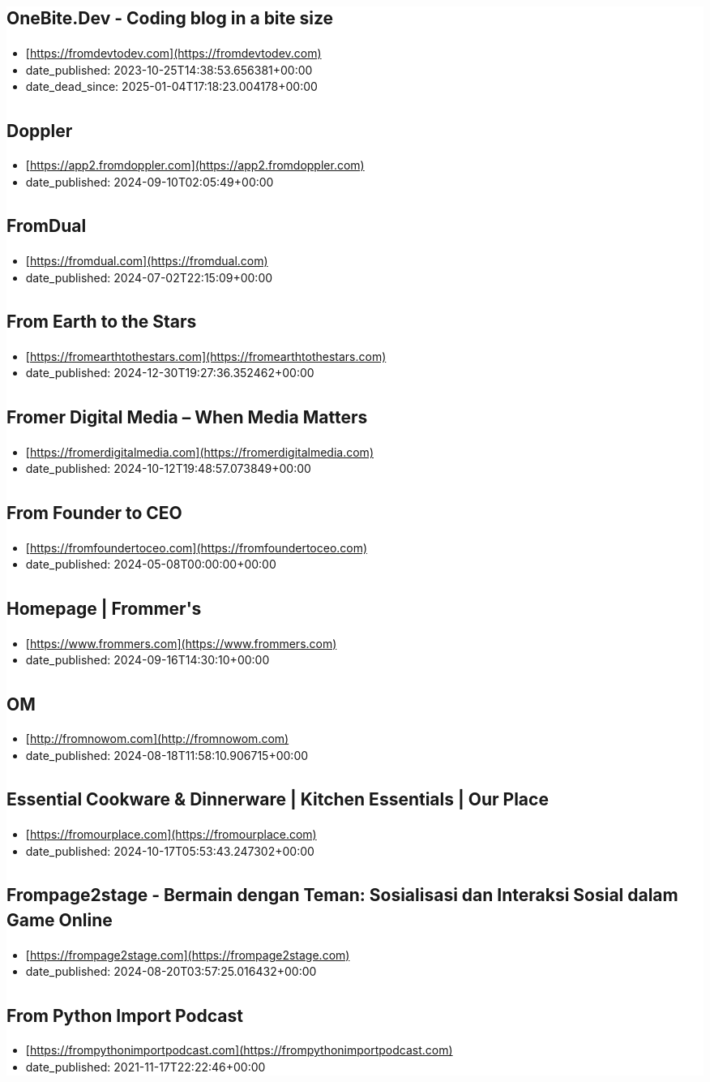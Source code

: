 ## OneBite.Dev - Coding blog in a bite size
 - [https://fromdevtodev.com](https://fromdevtodev.com)
 - date_published: 2023-10-25T14:38:53.656381+00:00
 - date_dead_since: 2025-01-04T17:18:23.004178+00:00

 ## Doppler
 - [https://app2.fromdoppler.com](https://app2.fromdoppler.com)
 - date_published: 2024-09-10T02:05:49+00:00

 ## FromDual
 - [https://fromdual.com](https://fromdual.com)
 - date_published: 2024-07-02T22:15:09+00:00

 ## From Earth to the Stars
 - [https://fromearthtothestars.com](https://fromearthtothestars.com)
 - date_published: 2024-12-30T19:27:36.352462+00:00

 ## Fromer Digital Media – When Media Matters
 - [https://fromerdigitalmedia.com](https://fromerdigitalmedia.com)
 - date_published: 2024-10-12T19:48:57.073849+00:00

 ## From Founder to CEO
 - [https://fromfoundertoceo.com](https://fromfoundertoceo.com)
 - date_published: 2024-05-08T00:00:00+00:00

 ## Homepage | Frommer's
 - [https://www.frommers.com](https://www.frommers.com)
 - date_published: 2024-09-16T14:30:10+00:00

 ## OM
 - [http://fromnowom.com](http://fromnowom.com)
 - date_published: 2024-08-18T11:58:10.906715+00:00

 ## Essential Cookware &amp; Dinnerware | Kitchen Essentials | Our Place
 - [https://fromourplace.com](https://fromourplace.com)
 - date_published: 2024-10-17T05:53:43.247302+00:00

 ## Frompage2stage - Bermain dengan Teman: Sosialisasi dan Interaksi Sosial dalam Game Online
 - [https://frompage2stage.com](https://frompage2stage.com)
 - date_published: 2024-08-20T03:57:25.016432+00:00

 ## From Python Import Podcast
 - [https://frompythonimportpodcast.com](https://frompythonimportpodcast.com)
 - date_published: 2021-11-17T22:22:46+00:00
